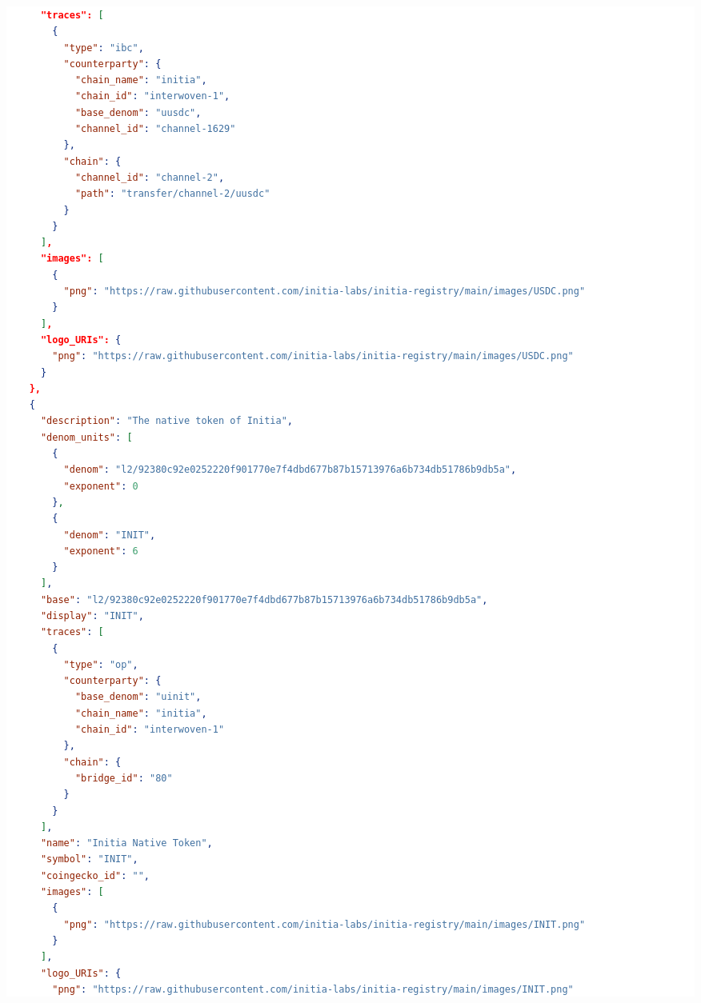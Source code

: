 ```json
      "traces": [
        {
          "type": "ibc",
          "counterparty": {
            "chain_name": "initia",
            "chain_id": "interwoven-1",
            "base_denom": "uusdc",
            "channel_id": "channel-1629"
          },
          "chain": {
            "channel_id": "channel-2",
            "path": "transfer/channel-2/uusdc"
          }
        }
      ],
      "images": [
        {
          "png": "https://raw.githubusercontent.com/initia-labs/initia-registry/main/images/USDC.png"
        }
      ],
      "logo_URIs": {
        "png": "https://raw.githubusercontent.com/initia-labs/initia-registry/main/images/USDC.png"
      }
    },
    {
      "description": "The native token of Initia",
      "denom_units": [
        {
          "denom": "l2/92380c92e0252220f901770e7f4dbd677b87b15713976a6b734db51786b9db5a",
          "exponent": 0
        },
        {
          "denom": "INIT",
          "exponent": 6
        }
      ],
      "base": "l2/92380c92e0252220f901770e7f4dbd677b87b15713976a6b734db51786b9db5a",
      "display": "INIT",
      "traces": [
        {
          "type": "op",
          "counterparty": {
            "base_denom": "uinit",
            "chain_name": "initia",
            "chain_id": "interwoven-1"
          },
          "chain": {
            "bridge_id": "80"
          }
        }
      ],
      "name": "Initia Native Token",
      "symbol": "INIT",
      "coingecko_id": "",
      "images": [
        {
          "png": "https://raw.githubusercontent.com/initia-labs/initia-registry/main/images/INIT.png"
        }
      ],
      "logo_URIs": {
        "png": "https://raw.githubusercontent.com/initia-labs/initia-registry/main/images/INIT.png"
```